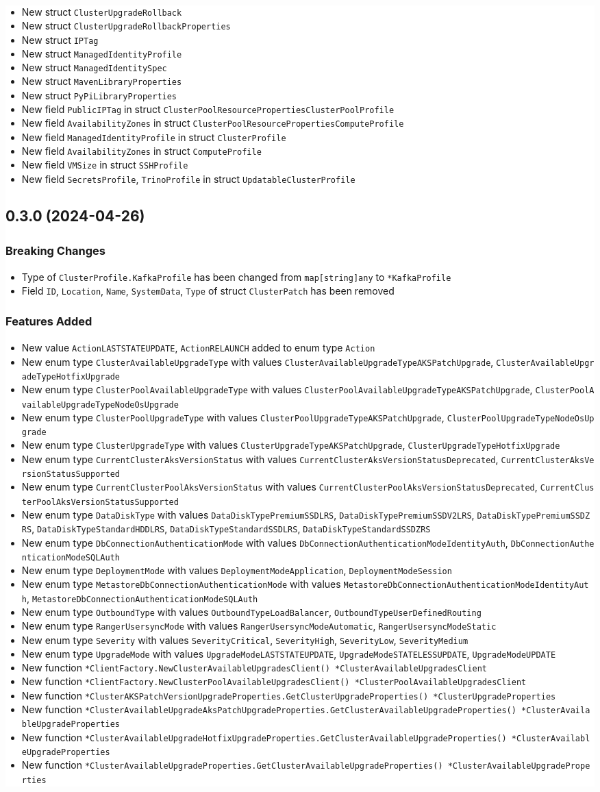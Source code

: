 - New struct `ClusterUpgradeRollback`
- New struct `ClusterUpgradeRollbackProperties`
- New struct `IPTag`
- New struct `ManagedIdentityProfile`
- New struct `ManagedIdentitySpec`
- New struct `MavenLibraryProperties`
- New struct `PyPiLibraryProperties`
- New field `PublicIPTag` in struct `ClusterPoolResourcePropertiesClusterPoolProfile`
- New field `AvailabilityZones` in struct `ClusterPoolResourcePropertiesComputeProfile`
- New field `ManagedIdentityProfile` in struct `ClusterProfile`
- New field `AvailabilityZones` in struct `ComputeProfile`
- New field `VMSize` in struct `SSHProfile`
- New field `SecretsProfile`, `TrinoProfile` in struct `UpdatableClusterProfile`


## 0.3.0 (2024-04-26)
### Breaking Changes

- Type of `ClusterProfile.KafkaProfile` has been changed from `map[string]any` to `*KafkaProfile`
- Field `ID`, `Location`, `Name`, `SystemData`, `Type` of struct `ClusterPatch` has been removed

### Features Added

- New value `ActionLASTSTATEUPDATE`, `ActionRELAUNCH` added to enum type `Action`
- New enum type `ClusterAvailableUpgradeType` with values `ClusterAvailableUpgradeTypeAKSPatchUpgrade`, `ClusterAvailableUpgradeTypeHotfixUpgrade`
- New enum type `ClusterPoolAvailableUpgradeType` with values `ClusterPoolAvailableUpgradeTypeAKSPatchUpgrade`, `ClusterPoolAvailableUpgradeTypeNodeOsUpgrade`
- New enum type `ClusterPoolUpgradeType` with values `ClusterPoolUpgradeTypeAKSPatchUpgrade`, `ClusterPoolUpgradeTypeNodeOsUpgrade`
- New enum type `ClusterUpgradeType` with values `ClusterUpgradeTypeAKSPatchUpgrade`, `ClusterUpgradeTypeHotfixUpgrade`
- New enum type `CurrentClusterAksVersionStatus` with values `CurrentClusterAksVersionStatusDeprecated`, `CurrentClusterAksVersionStatusSupported`
- New enum type `CurrentClusterPoolAksVersionStatus` with values `CurrentClusterPoolAksVersionStatusDeprecated`, `CurrentClusterPoolAksVersionStatusSupported`
- New enum type `DataDiskType` with values `DataDiskTypePremiumSSDLRS`, `DataDiskTypePremiumSSDV2LRS`, `DataDiskTypePremiumSSDZRS`, `DataDiskTypeStandardHDDLRS`, `DataDiskTypeStandardSSDLRS`, `DataDiskTypeStandardSSDZRS`
- New enum type `DbConnectionAuthenticationMode` with values `DbConnectionAuthenticationModeIdentityAuth`, `DbConnectionAuthenticationModeSQLAuth`
- New enum type `DeploymentMode` with values `DeploymentModeApplication`, `DeploymentModeSession`
- New enum type `MetastoreDbConnectionAuthenticationMode` with values `MetastoreDbConnectionAuthenticationModeIdentityAuth`, `MetastoreDbConnectionAuthenticationModeSQLAuth`
- New enum type `OutboundType` with values `OutboundTypeLoadBalancer`, `OutboundTypeUserDefinedRouting`
- New enum type `RangerUsersyncMode` with values `RangerUsersyncModeAutomatic`, `RangerUsersyncModeStatic`
- New enum type `Severity` with values `SeverityCritical`, `SeverityHigh`, `SeverityLow`, `SeverityMedium`
- New enum type `UpgradeMode` with values `UpgradeModeLASTSTATEUPDATE`, `UpgradeModeSTATELESSUPDATE`, `UpgradeModeUPDATE`
- New function `*ClientFactory.NewClusterAvailableUpgradesClient() *ClusterAvailableUpgradesClient`
- New function `*ClientFactory.NewClusterPoolAvailableUpgradesClient() *ClusterPoolAvailableUpgradesClient`
- New function `*ClusterAKSPatchVersionUpgradeProperties.GetClusterUpgradeProperties() *ClusterUpgradeProperties`
- New function `*ClusterAvailableUpgradeAksPatchUpgradeProperties.GetClusterAvailableUpgradeProperties() *ClusterAvailableUpgradeProperties`
- New function `*ClusterAvailableUpgradeHotfixUpgradeProperties.GetClusterAvailableUpgradeProperties() *ClusterAvailableUpgradeProperties`
- New function `*ClusterAvailableUpgradeProperties.GetClusterAvailableUpgradeProperties() *ClusterAvailableUpgradeProperties`